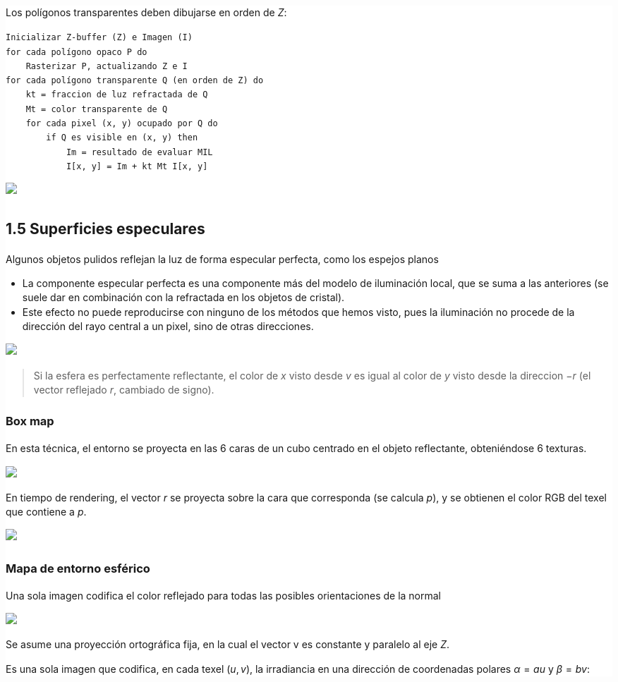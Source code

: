 Los polígonos transparentes deben dibujarse en orden de $Z$:

```
Inicializar Z-buffer (Z) e Imagen (I)
for cada polígono opaco P do
	Rasterizar P, actualizando Z e I
for cada polígono transparente Q (en orden de Z) do
	kt = fraccion de luz refractada de Q
	Mt = color transparente de Q
	for cada pixel (x, y) ocupado por Q do
		if Q es visible en (x, y) then
			Im = resultado de evaluar MIL
			I[x, y] = Im + kt Mt I[x, y]
```

![](./resources/img118.png)

## 1.5 Superficies especulares

Algunos objetos pulidos reflejan la luz de forma especular perfecta, como los espejos planos

- La componente especular perfecta es una componente más del modelo de iluminación local, que se suma a las anteriores (se suele dar en combinación con la refractada en los objetos de cristal).
- Este efecto no puede reproducirse con ninguno de los métodos que hemos visto, pues la iluminación no procede de la dirección del rayo central a un pixel, sino de otras direcciones.

![](./resources/img119.png)

> Si la esfera es perfectamente reflectante, el color de $x$ visto desde $v$ es igual al color de $y$ visto desde la direccion $−r$ (el vector reflejado $r$, cambiado de signo).

### Box map

En esta técnica, el entorno se proyecta en las $6$ caras de un cubo centrado en el objeto reflectante, obteniéndose $6$ texturas.

![](./resources/img120.png)

En tiempo de rendering, el vector $r$ se proyecta sobre la cara que corresponda (se calcula $p$), y se obtienen el color RGB del texel que contiene a $p$.

![](./resources/img121.png)

### Mapa de entorno esférico

Una sola imagen codifica el color reflejado para todas las posibles orientaciones de la normal

![](./resources/img122.png)

Se asume una proyección ortográfica fija, en la cual el vector v es constante y paralelo al eje $Z$.

Es una sola imagen que codifica, en cada texel $(u, v)$, la irradiancia en una dirección de coordenadas polares $\alpha = au$ y $\beta = bv$:

